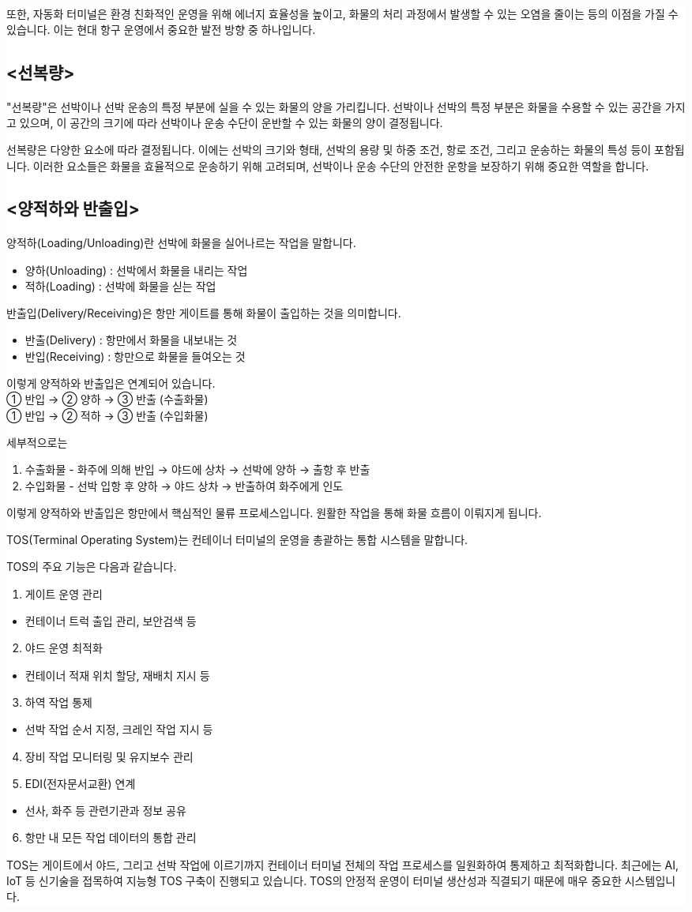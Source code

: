 또한, 자동화 터미널은 환경 친화적인 운영을 위해 에너지 효율성을 높이고, 화물의 처리 과정에서 발생할 수 있는 오염을 줄이는 등의 이점을 가질 수 있습니다. 이는 현대 항구 운영에서 중요한 발전 방향 중 하나입니다.

## <선복량>

"선복량"은 선박이나 선박 운송의 특정 부분에 실을 수 있는 화물의 양을 가리킵니다. 선박이나 선박의 특정 부분은 화물을 수용할 수 있는 공간을 가지고 있으며, 이 공간의 크기에 따라 선박이나 운송 수단이 운반할 수 있는 화물의 양이 결정됩니다.

선복량은 다양한 요소에 따라 결정됩니다. 이에는 선박의 크기와 형태, 선박의 용량 및 하중 조건, 항로 조건, 그리고 운송하는 화물의 특성 등이 포함됩니다. 이러한 요소들은 화물을 효율적으로 운송하기 위해 고려되며, 선박이나 운송 수단의 안전한 운항을 보장하기 위해 중요한 역할을 합니다.

## <양적하와 반출입>

양적하(Loading/Unloading)란 선박에 화물을 실어나르는 작업을 말합니다.

- 양하(Unloading) : 선박에서 화물을 내리는 작업
- 적하(Loading) : 선박에 화물을 싣는 작업

반출입(Delivery/Receiving)은 항만 게이트를 통해 화물이 출입하는 것을 의미합니다.

- 반출(Delivery) : 항만에서 화물을 내보내는 것
- 반입(Receiving) : 항만으로 화물을 들여오는 것

이렇게 양적하와 반출입은 연계되어 있습니다.  
① 반입 → ② 양하 → ③ 반출 (수출화물)  
① 반입 → ② 적하 → ③ 반출 (수입화물)

세부적으로는  
1) 수출화물 - 화주에 의해 반입 → 야드에 상차 → 선박에 양하 → 출항 후 반출  
2) 수입화물 - 선박 입항 후 양하 → 야드 상차 → 반출하여 화주에게 인도

이렇게 양적하와 반출입은 항만에서 핵심적인 물류 프로세스입니다. 원활한 작업을 통해 화물 흐름이 이뤄지게 됩니다.

TOS(Terminal Operating System)는 컨테이너 터미널의 운영을 총괄하는 통합 시스템을 말합니다.

TOS의 주요 기능은 다음과 같습니다.

1. 게이트 운영 관리

- 컨테이너 트럭 출입 관리, 보안검색 등

2. 야드 운영 최적화

- 컨테이너 적재 위치 할당, 재배치 지시 등

3. 하역 작업 통제

- 선박 작업 순서 지정, 크레인 작업 지시 등

4. 장비 작업 모니터링 및 유지보수 관리
    
5. EDI(전자문서교환) 연계
    

- 선사, 화주 등 관련기관과 정보 공유

6. 항만 내 모든 작업 데이터의 통합 관리

TOS는 게이트에서 야드, 그리고 선박 작업에 이르기까지 컨테이너 터미널 전체의 작업 프로세스를 일원화하여 통제하고 최적화합니다. 최근에는 AI, IoT 등 신기술을 접목하여 지능형 TOS 구축이 진행되고 있습니다. TOS의 안정적 운영이 터미널 생산성과 직결되기 때문에 매우 중요한 시스템입니다.
